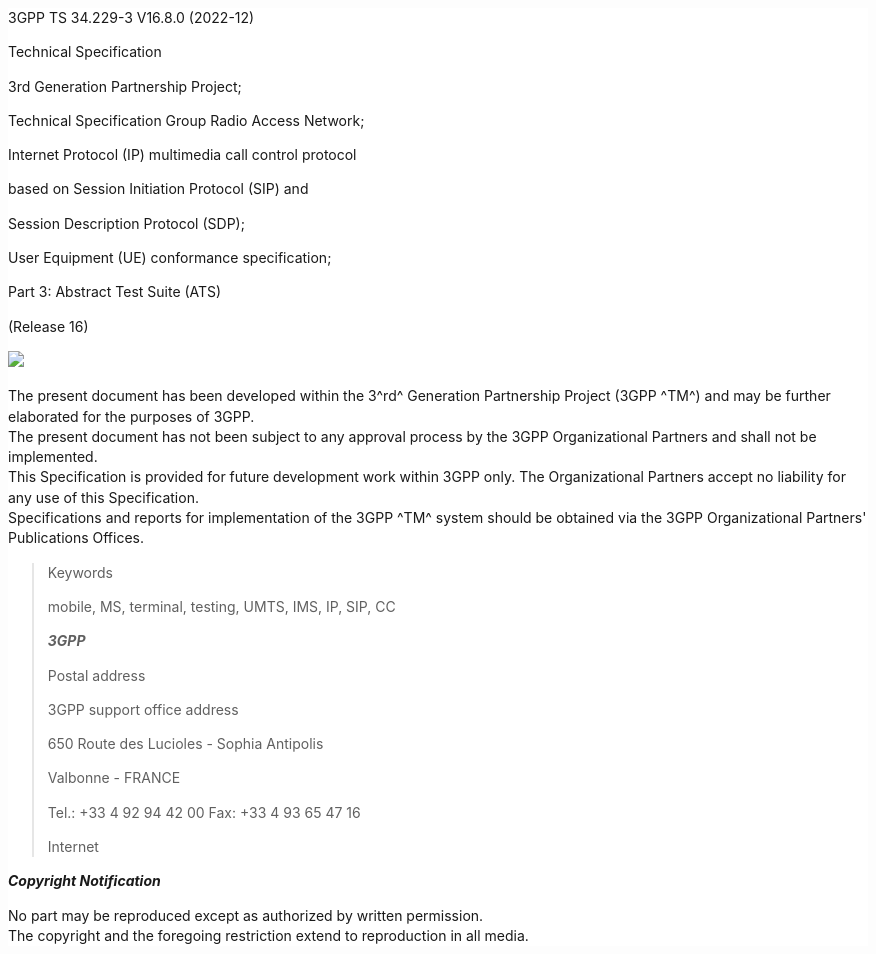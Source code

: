 3GPP TS 34.229-3 V16.8.0 (2022-12)

Technical Specification

3rd Generation Partnership Project;

Technical Specification Group Radio Access Network;

Internet Protocol (IP) multimedia call control protocol

based on Session Initiation Protocol (SIP) and

Session Description Protocol (SDP);

User Equipment (UE) conformance specification;

Part 3: Abstract Test Suite (ATS)

(Release 16)

![](media/image1.jpeg)

The present document has been developed within the 3^rd^ Generation
Partnership Project (3GPP ^TM^) and may be further elaborated for the
purposes of 3GPP.\
The present document has not been subject to any approval process by the
3GPP Organizational Partners and shall not be implemented.\
This Specification is provided for future development work within 3GPP
only. The Organizational Partners accept no liability for any use of
this Specification.\
Specifications and reports for implementation of the 3GPP ^TM^ system
should be obtained via the 3GPP Organizational Partners\' Publications
Offices.

> Keywords
>
> mobile, MS, terminal, testing, UMTS, IMS, IP, SIP, CC
>
> ***3GPP***
>
> Postal address
>
> 3GPP support office address
>
> 650 Route des Lucioles - Sophia Antipolis
>
> Valbonne - FRANCE
>
> Tel.: +33 4 92 94 42 00 Fax: +33 4 93 65 47 16
>
> Internet

***Copyright Notification***

No part may be reproduced except as authorized by written permission.\
The copyright and the foregoing restriction extend to reproduction in
all media.
